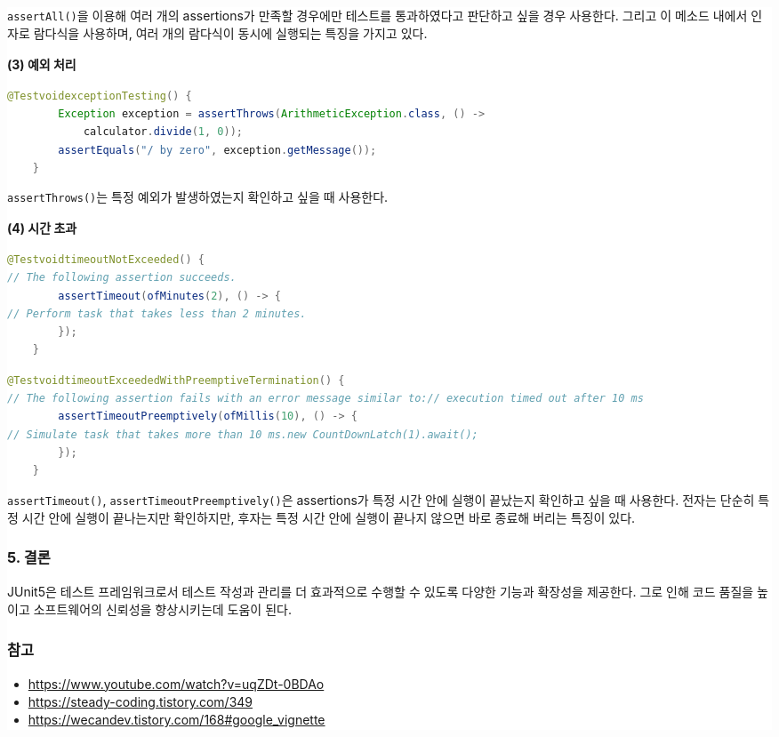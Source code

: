 `assertAll()`을 이용해 여러 개의 assertions가 만족할 경우에만 테스트를 통과하였다고 판단하고 싶을 경우 사용한다. 그리고 이 메소드 내에서 인자로 람다식을 사용하며, 여러 개의 람다식이 동시에 실행되는 특징을 가지고 있다.

**(3) 예외 처리**

```java
@TestvoidexceptionTesting() {
        Exception exception = assertThrows(ArithmeticException.class, () ->
            calculator.divide(1, 0));
        assertEquals("/ by zero", exception.getMessage());
    }
```

`assertThrows()`는 특정 예외가 발생하였는지 확인하고 싶을 때 사용한다.

**(4) 시간 초과**

```java
@TestvoidtimeoutNotExceeded() {
// The following assertion succeeds.
        assertTimeout(ofMinutes(2), () -> {
// Perform task that takes less than 2 minutes.
        });
    }
```

```java
@TestvoidtimeoutExceededWithPreemptiveTermination() {
// The following assertion fails with an error message similar to:// execution timed out after 10 ms
        assertTimeoutPreemptively(ofMillis(10), () -> {
// Simulate task that takes more than 10 ms.new CountDownLatch(1).await();
        });
    }
```

`assertTimeout()`, `assertTimeoutPreemptively()`은 assertions가 특정 시간 안에 실행이 끝났는지 확인하고 싶을 때 사용한다. 전자는 단순히 특정 시간 안에 실행이 끝나는지만 확인하지만, 후자는 특정 시간 안에 실행이 끝나지 않으면 바로 종료해 버리는 특징이 있다.

### 5. 결론

JUnit5은 테스트 프레임워크로서 테스트 작성과 관리를 더 효과적으로 수행할 수 있도록 다양한 기능과 확장성을 제공한다. 그로 인해 코드 품질을 높이고 소프트웨어의 신뢰성을 향상시키는데 도움이 된다.

### 참고

- https://www.youtube.com/watch?v=uqZDt-0BDAo
- https://steady-coding.tistory.com/349
- https://wecandev.tistory.com/168#google_vignette
